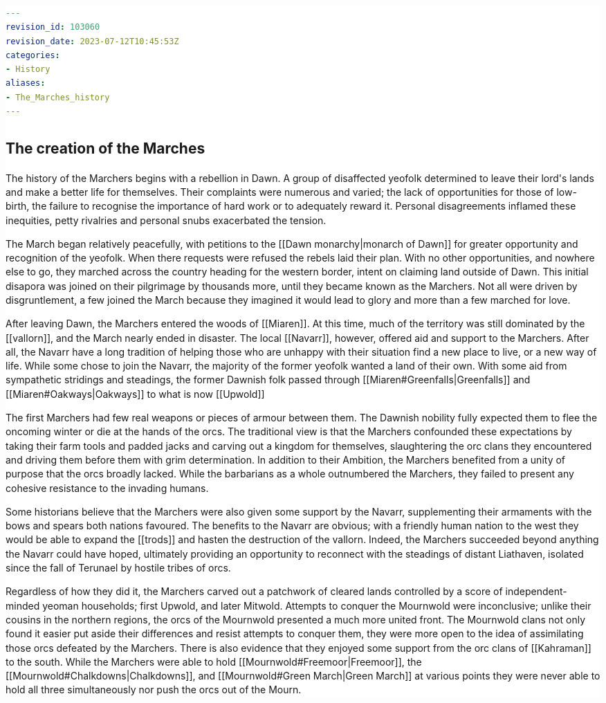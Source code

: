 ```yaml
---
revision_id: 103060
revision_date: 2023-07-12T10:45:53Z
categories:
- History
aliases:
- The_Marches_history
---
```




## The creation of the Marches
The history of the Marchers begins with a rebellion in Dawn. A group of disaffected yeofolk determined to leave their lord's lands and make a better life for themselves. Their complaints were numerous and varied; the lack of opportunities for those of low-birth, the failure to recognise the importance of hard work or to adequately reward it. Personal disagreements inflamed these inequities, petty rivalries and personal snubs exacerbated the tension.

The March began relatively peacefully, with petitions to the [[Dawn monarchy|monarch of Dawn]] for greater opportunity and recognition of the yeofolk. When there requests were refused the rebels laid their plan. With no other opportunities, and nowhere else to go, they marched across the country heading for the western border, intent on claiming land outside of Dawn. This initial disapora was joined on their pilgrimage by thousands more, until they became known as the Marchers. Not all were driven by disgruntlement, a few joined the March because they imagined it would lead to glory and more than a few marched for love.

After leaving Dawn, the Marchers entered the woods of [[Miaren]]. At this time, much of the territory was still dominated by the [[vallorn]], and the March nearly ended in disaster. The local [[Navarr]], however, offered aid and support to the Marchers. After all, the Navarr have a long tradition of helping those who are unhappy with their situation find a new place to live, or a new way of life. While some chose to join the Navarr, the majority of the former yeofolk wanted a land of their own. With some aid from sympathetic stridings and steadings, the former Dawnish folk passed through [[Miaren#Greenfalls|Greenfalls]] and [[Miaren#Oakways|Oakways]] to what is now [[Upwold]]

The first Marchers had few real weapons or pieces of armour between them. The Dawnish nobility fully expected them to flee the oncoming winter or die at the hands of the orcs. The traditional view is that the Marchers confounded these expectations by taking their farm tools and padded jacks and carving out a kingdom for themselves, slaughtering the orc clans they encountered and driving them before them with grim determination. In addition to their Ambition, the Marchers benefited from a unity of purpose that the orcs broadly lacked. While the barbarians as a whole outnumbered the Marchers, they failed to present any cohesive resistance to the invading humans.

Some historians believe that the Marchers were also given some support by the Navarr, supplementing their armaments with the bows and spears both nations favoured. The benefits to the Navarr are obvious; with a friendly human nation to the west they would be able to expand the [[trods]] and hasten the destruction of the vallorn. Indeed, the Marchers succeeded beyond anything the Navarr could have hoped, ultimately providing an opportunity to reconnect with the steadings of distant Liathaven, isolated since the fall of Terunael by hostile tribes of orcs. 

Regardless of how they did it, the Marchers carved out a patchwork of cleared lands controlled by a score of independent-minded yeoman households; first Upwold, and later Mitwold. Attempts to conquer the Mournwold were inconclusive; unlike their cousins in the northern regions, the orcs of the Mournwold presented a much more united front. The Mournwold clans not only found it easier put aside their differences and resist attempts to conquer them, they were more open to the idea of assimilating those orcs defeated by the Marchers. There is also evidence that they enjoyed some support from the orc clans of [[Kahraman]] to the south. While the Marchers were able to hold [[Mournwold#Freemoor|Freemoor]], the [[Mournwold#Chalkdowns|Chalkdowns]], and [[Mournwold#Green March|Green March]] at various points they were never able to hold all three simultaneously nor push the orcs out of the Mourn.
